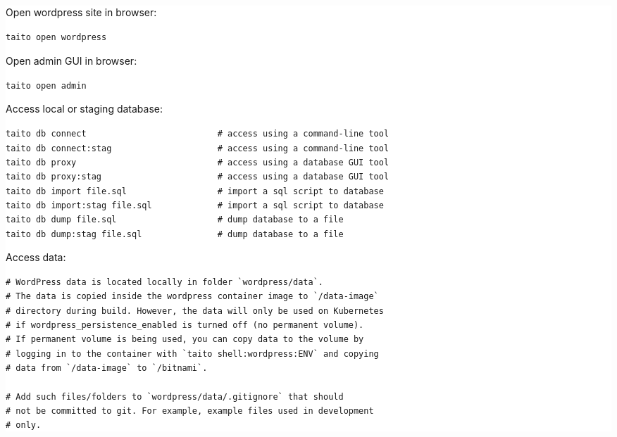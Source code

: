 Open wordpress site in browser:

    taito open wordpress

Open admin GUI in browser:

    taito open admin

Access local or staging database:

    taito db connect                          # access using a command-line tool
    taito db connect:stag                     # access using a command-line tool
    taito db proxy                            # access using a database GUI tool
    taito db proxy:stag                       # access using a database GUI tool
    taito db import file.sql                  # import a sql script to database
    taito db import:stag file.sql             # import a sql script to database
    taito db dump file.sql                    # dump database to a file
    taito db dump:stag file.sql               # dump database to a file

Access data:

    # WordPress data is located locally in folder `wordpress/data`.
    # The data is copied inside the wordpress container image to `/data-image`
    # directory during build. However, the data will only be used on Kubernetes
    # if wordpress_persistence_enabled is turned off (no permanent volume).
    # If permanent volume is being used, you can copy data to the volume by
    # logging in to the container with `taito shell:wordpress:ENV` and copying
    # data from `/data-image` to `/bitnami`.

    # Add such files/folders to `wordpress/data/.gitignore` that should
    # not be committed to git. For example, example files used in development
    # only.
